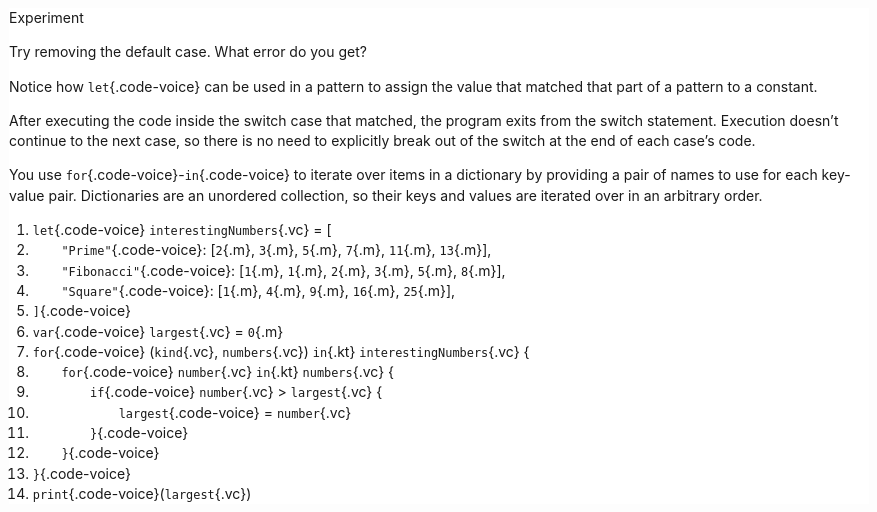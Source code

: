 </div>

</div>

</div>

<div class="note">

Experiment

Try removing the default case. What error do you get?

</div>

Notice how `let`{.code-voice} can be used in a pattern to assign the
value that matched that part of a pattern to a constant.

After executing the code inside the switch case that matched, the
program exits from the switch statement. Execution doesn’t continue to
the next case, so there is no need to explicitly break out of the switch
at the end of each case’s code.

You use `for`{.code-voice}-`in`{.code-voice} to iterate over items in a
dictionary by providing a pair of names to use for each key-value pair.
Dictionaries are an unordered collection, so their keys and values are
iterated over in an arbitrary order.

<div class="section code-listing">

<div class="code-sample">

<div class="Swift">

1.  `let`{.code-voice} `interestingNumbers`{.vc} = \[
2.  `    "Prime"`{.code-voice}: \[`2`{.m}, `3`{.m}, `5`{.m}, `7`{.m},
    `11`{.m}, `13`{.m}\],
3.  `    "Fibonacci"`{.code-voice}: \[`1`{.m}, `1`{.m}, `2`{.m},
    `3`{.m}, `5`{.m}, `8`{.m}\],
4.  `    "Square"`{.code-voice}: \[`1`{.m}, `4`{.m}, `9`{.m}, `16`{.m},
    `25`{.m}\],
5.  `]`{.code-voice}
6.  `var`{.code-voice} `largest`{.vc} = `0`{.m}
7.  `for`{.code-voice} (`kind`{.vc}, `numbers`{.vc}) `in`{.kt}
    `interestingNumbers`{.vc} {
8.  `    for`{.code-voice} `number`{.vc} `in`{.kt} `numbers`{.vc} {
9.  `        if`{.code-voice} `number`{.vc} &gt; `largest`{.vc} {
10. `            largest`{.code-voice} = `number`{.vc}
11. `        }`{.code-voice}
12. `    }`{.code-voice}
13. `}`{.code-voice}
14. `print`{.code-voice}(`largest`{.vc})

</div>

</div>

</div>

<div class="note">
